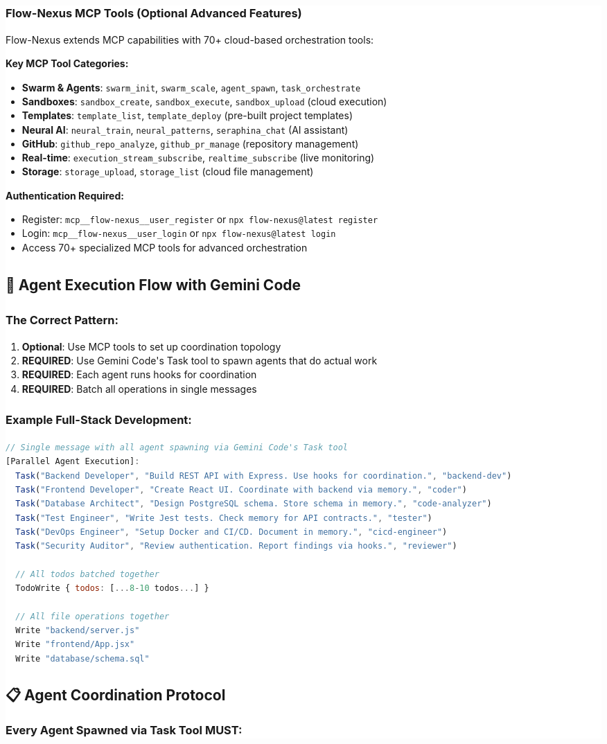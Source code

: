 ### Flow-Nexus MCP Tools (Optional Advanced Features)
Flow-Nexus extends MCP capabilities with 70+ cloud-based orchestration tools:

**Key MCP Tool Categories:**
- **Swarm & Agents**: `swarm_init`, `swarm_scale`, `agent_spawn`, `task_orchestrate`
- **Sandboxes**: `sandbox_create`, `sandbox_execute`, `sandbox_upload` (cloud execution)
- **Templates**: `template_list`, `template_deploy` (pre-built project templates)
- **Neural AI**: `neural_train`, `neural_patterns`, `seraphina_chat` (AI assistant)
- **GitHub**: `github_repo_analyze`, `github_pr_manage` (repository management)
- **Real-time**: `execution_stream_subscribe`, `realtime_subscribe` (live monitoring)
- **Storage**: `storage_upload`, `storage_list` (cloud file management)

**Authentication Required:**
- Register: `mcp__flow-nexus__user_register` or `npx flow-nexus@latest register`
- Login: `mcp__flow-nexus__user_login` or `npx flow-nexus@latest login`
- Access 70+ specialized MCP tools for advanced orchestration

## 🚀 Agent Execution Flow with Gemini Code

### The Correct Pattern:

1. **Optional**: Use MCP tools to set up coordination topology
2. **REQUIRED**: Use Gemini Code's Task tool to spawn agents that do actual work
3. **REQUIRED**: Each agent runs hooks for coordination
4. **REQUIRED**: Batch all operations in single messages

### Example Full-Stack Development:

```javascript
// Single message with all agent spawning via Gemini Code's Task tool
[Parallel Agent Execution]:
  Task("Backend Developer", "Build REST API with Express. Use hooks for coordination.", "backend-dev")
  Task("Frontend Developer", "Create React UI. Coordinate with backend via memory.", "coder")
  Task("Database Architect", "Design PostgreSQL schema. Store schema in memory.", "code-analyzer")
  Task("Test Engineer", "Write Jest tests. Check memory for API contracts.", "tester")
  Task("DevOps Engineer", "Setup Docker and CI/CD. Document in memory.", "cicd-engineer")
  Task("Security Auditor", "Review authentication. Report findings via hooks.", "reviewer")
  
  // All todos batched together
  TodoWrite { todos: [...8-10 todos...] }
  
  // All file operations together
  Write "backend/server.js"
  Write "frontend/App.jsx"
  Write "database/schema.sql"
```

## 📋 Agent Coordination Protocol

### Every Agent Spawned via Task Tool MUST:

